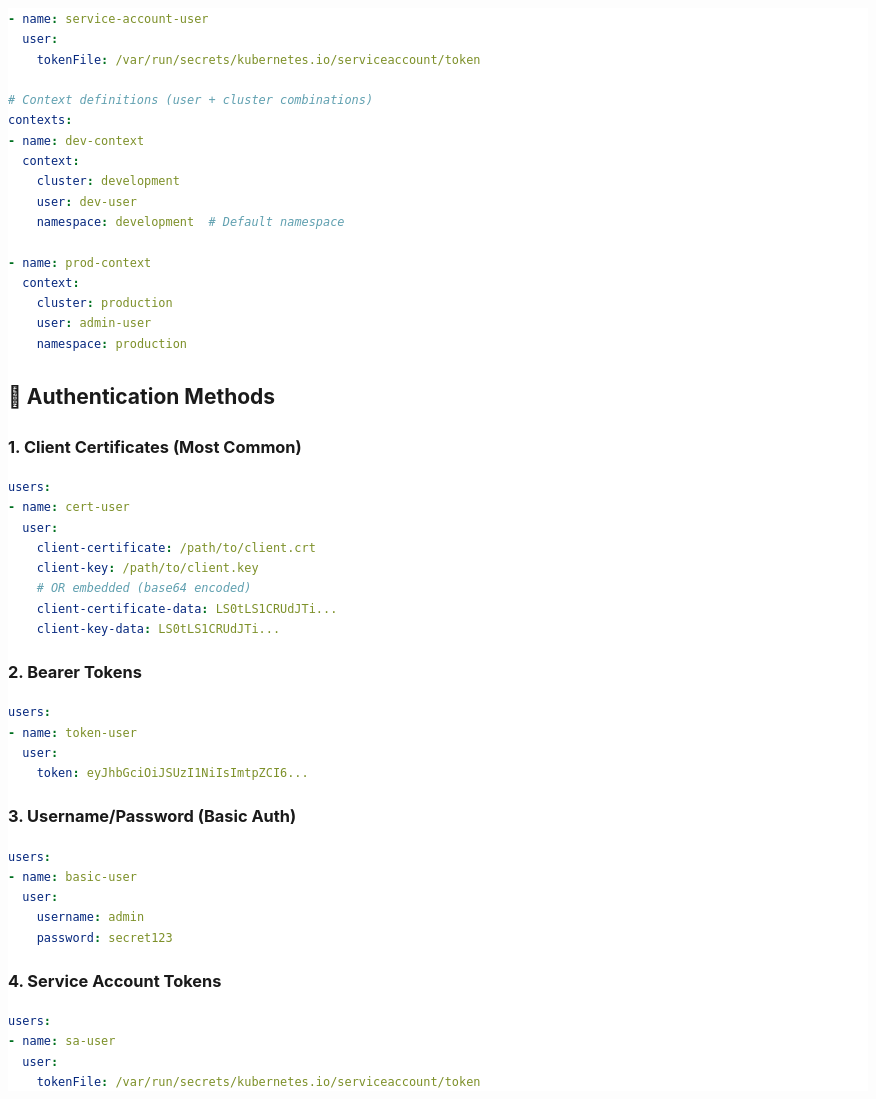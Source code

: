 ```yaml
- name: service-account-user
  user:
    tokenFile: /var/run/secrets/kubernetes.io/serviceaccount/token

# Context definitions (user + cluster combinations)
contexts:
- name: dev-context
  context:
    cluster: development
    user: dev-user
    namespace: development  # Default namespace

- name: prod-context
  context:
    cluster: production
    user: admin-user
    namespace: production
```

## 🔑 Authentication Methods

### 1. Client Certificates (Most Common)
```yaml
users:
- name: cert-user
  user:
    client-certificate: /path/to/client.crt
    client-key: /path/to/client.key
    # OR embedded (base64 encoded)
    client-certificate-data: LS0tLS1CRUdJTi...
    client-key-data: LS0tLS1CRUdJTi...
```

### 2. Bearer Tokens
```yaml
users:
- name: token-user
  user:
    token: eyJhbGciOiJSUzI1NiIsImtpZCI6...
```

### 3. Username/Password (Basic Auth)
```yaml
users:
- name: basic-user
  user:
    username: admin
    password: secret123
```

### 4. Service Account Tokens
```yaml
users:
- name: sa-user
  user:
    tokenFile: /var/run/secrets/kubernetes.io/serviceaccount/token
```
